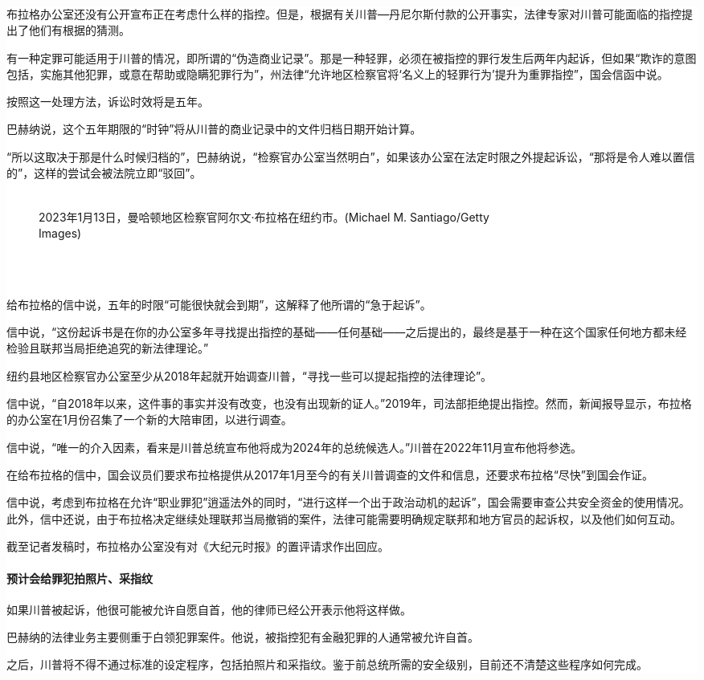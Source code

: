 <p>
 布拉格办公室还没有公开宣布正在考虑什么样的指控。但是，根据有关川普—丹尼尔斯付款的公开事实，法律专家对川普可能面临的指控提出了他们有根据的猜测。
</p>
<p>
 有一种定罪可能适用于川普的情况，即所谓的“伪造商业记录”。那是一种轻罪，必须在被指控的罪行发生后两年内起诉，但如果“欺诈的意图包括，实施其他犯罪，或意在帮助或隐瞒犯罪行为”，州法律“允许地区检察官将‘名义上的轻罪行为’提升为重罪指控”，国会信函中说。
</p>
<p>
 按照这一处理方法，诉讼时效将是五年。
</p>
<p>
 巴赫纳说，这个五年期限的“时钟”将从川普的商业记录中的文件归档日期开始计算。
</p>
<p>
 “所以这取决于那是什么时候归档的”，巴赫纳说，“检察官办公室当然明白”，如果该办公室在法定时限之外提起诉讼，“那将是令人难以置信的”，这样的尝试会被法院立即“驳回”。
</p>
<figure aria-describedby="caption-attachment-13956264" class="wp-caption aligncenter" id="attachment_13956264" style="width: 600px">
 <ok href="https://i.epochtimes.com/assets/uploads/2023/03/id13956264-alvin-bragg-in-nyc.jpeg" target="_blank">
  <img alt="" class="size-large wp-image-13956264" src="https://i.epochtimes.com/assets/uploads/2023/03/id13956264-alvin-bragg-in-nyc-600x400.jpeg"/>
 </ok>
 <br/><figcaption class="wp-caption-text" id="caption-attachment-13956264">
  2023年1月13日，曼哈顿地区检察官阿尔文‧布拉格在纽约市。(Michael M. Santiago/Getty Images)
 </figcaption><br/>
</figure><br/>
<p>
 给布拉格的信中说，五年的时限“可能很快就会到期”，这解释了他所谓的“急于起诉”。
</p>
<p>
 信中说，“这份起诉书是在你的办公室多年寻找提出指控的基础——任何基础——之后提出的，最终是基于一种在这个国家任何地方都未经检验且联邦当局拒绝追究的新法律理论。”
</p>
<p>
 纽约县地区检察官办公室至少从2018年起就开始调查川普，“寻找一些可以提起指控的法律理论”。
</p>
<p>
 信中说，“自2018年以来，这件事的事实并没有改变，也没有出现新的证人。”2019年，司法部拒绝提出指控。然而，新闻报导显示，布拉格的办公室在1月份召集了一个新的大陪审团，以进行调查。
</p>
<p>
 信中说，“唯一的介入因素，看来是川普总统宣布他将成为2024年的总统候选人。”川普在2022年11月宣布他将参选。
</p>
<p>
 在给布拉格的信中，国会议员们要求布拉格提供从2017年1月至今的有关川普调查的文件和信息，还要求布拉格“尽快”到国会作证。
</p>
<p>
 信中说，考虑到布拉格在允许“职业罪犯”逍遥法外的同时，“进行这样一个出于政治动机的起诉”，国会需要审查公共安全资金的使用情况。此外，信中还说，由于布拉格决定继续处理联邦当局撤销的案件，法律可能需要明确规定联邦和地方官员的起诉权，以及他们如何互动。
</p>
<p>
 截至记者发稿时，布拉格办公室没有对《大纪元时报》的置评请求作出回应。
</p>
<h4>
 预计会给罪犯拍照片、采指纹
</h4>
<p>
 如果川普被起诉，他很可能被允许自愿自首，他的律师已经公开表示他将这样做。
</p>
<p>
 巴赫纳的法律业务主要侧重于白领犯罪案件。他说，被指控犯有金融犯罪的人通常被允许自首。
</p>
<p>
 之后，川普将不得不通过标准的设定程序，包括拍照片和采指纹。鉴于前总统所需的安全级别，目前还不清楚这些程序如何完成。
</p>